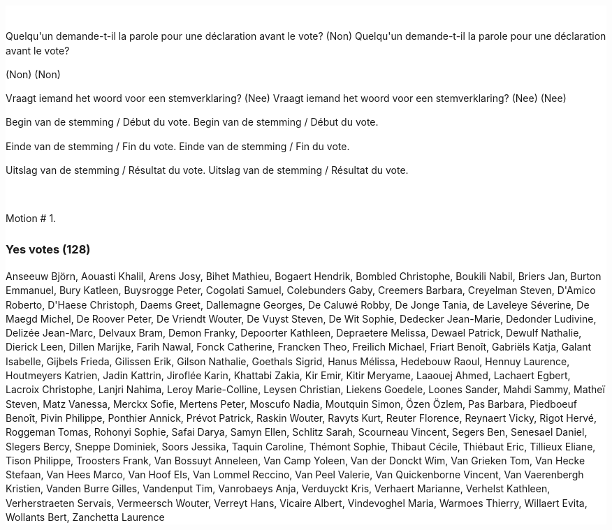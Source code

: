  

Quelqu'un demande-t-il la parole pour une
déclaration avant le vote? (Non)
Quelqu'un demande-t-il la parole pour une
déclaration avant le vote? 
 
(Non)
(Non)


Vraagt iemand het woord voor een
stemverklaring? (Nee)
Vraagt iemand het woord voor een
stemverklaring? (Nee)
 (Nee)
 
 

Begin van de
stemming / Début du vote.
Begin van de
stemming / Début du vote.

Einde van de
stemming / Fin du vote.
Einde van de
stemming / Fin du vote.

Uitslag van de
stemming / Résultat du vote.
Uitslag van de
stemming / Résultat du vote.

 
 


Motion # 1.

### Yes votes (128)

Anseeuw Björn, Aouasti Khalil, Arens Josy, Bihet Mathieu, Bogaert Hendrik, Bombled Christophe, Boukili Nabil, Briers Jan, Burton Emmanuel, Bury Katleen, Buysrogge Peter, Cogolati Samuel, Colebunders Gaby, Creemers Barbara, Creyelman Steven, D'Amico Roberto, D'Haese Christoph, Daems Greet, Dallemagne Georges, De Caluwé Robby, De Jonge Tania, de Laveleye Séverine, De Maegd Michel, De Roover Peter, De Vriendt Wouter, De Vuyst Steven, De Wit Sophie, Dedecker Jean-Marie, Dedonder Ludivine, Delizée Jean-Marc, Delvaux Bram, Demon Franky, Depoorter Kathleen, Depraetere Melissa, Dewael Patrick, Dewulf Nathalie, Dierick Leen, Dillen Marijke, Farih Nawal, Fonck Catherine, Francken Theo, Freilich Michael, Friart Benoît, Gabriëls Katja, Galant Isabelle, Gijbels Frieda, Gilissen Erik, Gilson Nathalie, Goethals Sigrid, Hanus Mélissa, Hedebouw Raoul, Hennuy Laurence, Houtmeyers Katrien, Jadin Kattrin, Jiroflée Karin, Khattabi Zakia, Kir Emir, Kitir Meryame, Laaouej Ahmed, Lachaert Egbert, Lacroix Christophe, Lanjri Nahima, Leroy Marie-Colline, Leysen Christian, Liekens Goedele, Loones Sander, Mahdi Sammy, Matheï Steven, Matz Vanessa, Merckx Sofie, Mertens Peter, Moscufo Nadia, Moutquin Simon, Özen Özlem, Pas Barbara, Piedboeuf Benoît, Pivin Philippe, Ponthier Annick, Prévot Patrick, Raskin Wouter, Ravyts Kurt, Reuter Florence, Reynaert Vicky, Rigot Hervé, Roggeman Tomas, Rohonyi Sophie, Safai Darya, Samyn Ellen, Schlitz Sarah, Scourneau Vincent, Segers Ben, Senesael Daniel, Slegers Bercy, Sneppe Dominiek, Soors Jessika, Taquin Caroline, Thémont Sophie, Thibaut Cécile, Thiébaut Eric, Tillieux Eliane, Tison Philippe, Troosters Frank, Van Bossuyt Anneleen, Van Camp Yoleen, Van der Donckt Wim, Van Grieken Tom, Van Hecke Stefaan, Van Hees Marco, Van Hoof Els, Van Lommel Reccino, Van Peel Valerie, Van Quickenborne Vincent, Van Vaerenbergh Kristien, Vanden Burre Gilles, Vandenput Tim, Vanrobaeys Anja, Verduyckt Kris, Verhaert Marianne, Verhelst Kathleen, Verherstraeten Servais, Vermeersch Wouter, Verreyt Hans, Vicaire Albert, Vindevoghel Maria, Warmoes Thierry, Willaert Evita, Wollants Bert, Zanchetta Laurence
